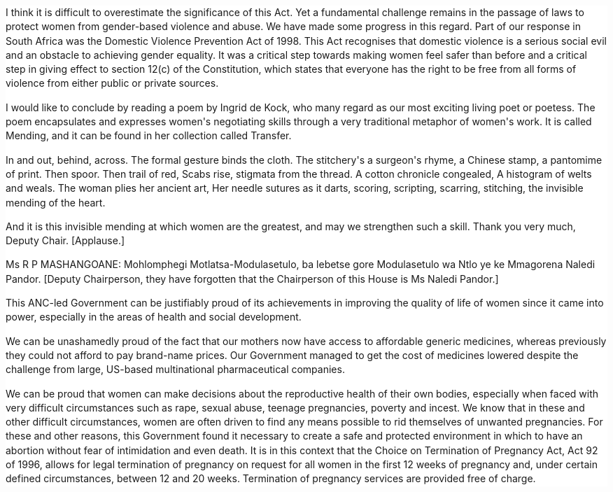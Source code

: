 I think it is difficult to overestimate the significance of this Act. Yet  a
fundamental challenge remains in the passage of laws to protect  women  from
gender-based violence and abuse. We have made some progress in this  regard.
Part of our response in South Africa was the  Domestic  Violence  Prevention
Act of 1998. This Act recognises that domestic violence is a serious  social
evil and an obstacle to achieving gender equality. It was  a  critical  step
towards making women feel safer than before and a critical  step  in  giving
effect to section 12(c) of the Constitution, which states that everyone  has
the right to be free from all  forms  of  violence  from  either  public  or
private sources.

I would like to conclude by reading a poem  by  Ingrid  de  Kock,  who  many
regard as our most exciting living poet or poetess.  The  poem  encapsulates
and  expresses  women's  negotiating  skills  through  a  very   traditional
metaphor of women's work. It is called Mending, and it can be found  in  her
collection called Transfer.


  In and out, behind, across.
  The formal gesture binds the cloth.
  The stitchery's a surgeon's rhyme,
  a Chinese stamp, a pantomime
  of print. Then spoor. Then trail of red,
  Scabs rise, stigmata from the thread.
  A cotton chronicle congealed,
  A histogram of welts and weals.
  The woman plies her ancient art,
  Her needle sutures as it darts,
  scoring, scripting, scarring, stitching,
  the invisible mending of the heart.

And it is this invisible mending at which women are the  greatest,  and  may
we strengthen such a skill. Thank you very much, Deputy Chair. [Applause.]

Ms R P  MASHANGOANE:  Mohlomphegi  Motlatsa-Modulasetulo,  ba  lebetse  gore
Modulasetulo wa Ntlo ye ke Mmagorena  Naledi  Pandor.  [Deputy  Chairperson,
they have forgotten  that  the  Chairperson  of  this  House  is  Ms  Naledi
Pandor.]

This ANC-led Government can be justifiably  proud  of  its  achievements  in
improving the quality of life of women since it came into power,  especially
in the areas of health and social development.

We can be unashamedly proud of the fact that our mothers now have access  to
affordable generic medicines, whereas previously they could  not  afford  to
pay brand-name prices. Our Government managed to get the cost  of  medicines
lowered  despite  the   challenge   from   large,   US-based   multinational
pharmaceutical companies.

We can be proud that women can make decisions about the reproductive  health
of  their  own  bodies,  especially   when   faced   with   very   difficult
circumstances such as rape, sexual abuse, teenage pregnancies,  poverty  and
incest. We know that in these and other difficult circumstances,  women  are
often driven to find any  means  possible  to  rid  themselves  of  unwanted
pregnancies.  For  these  and  other  reasons,  this  Government  found   it
necessary to create a safe and protected environment in  which  to  have  an
abortion without fear of intimidation and even death. It is in this  context
that the Choice on Termination of Pregnancy Act, Act 92 of 1996, allows  for
legal termination of pregnancy on request for all  women  in  the  first  12
weeks of pregnancy and, under certain defined circumstances, between 12  and
20 weeks. Termination of pregnancy services are provided free of charge.
